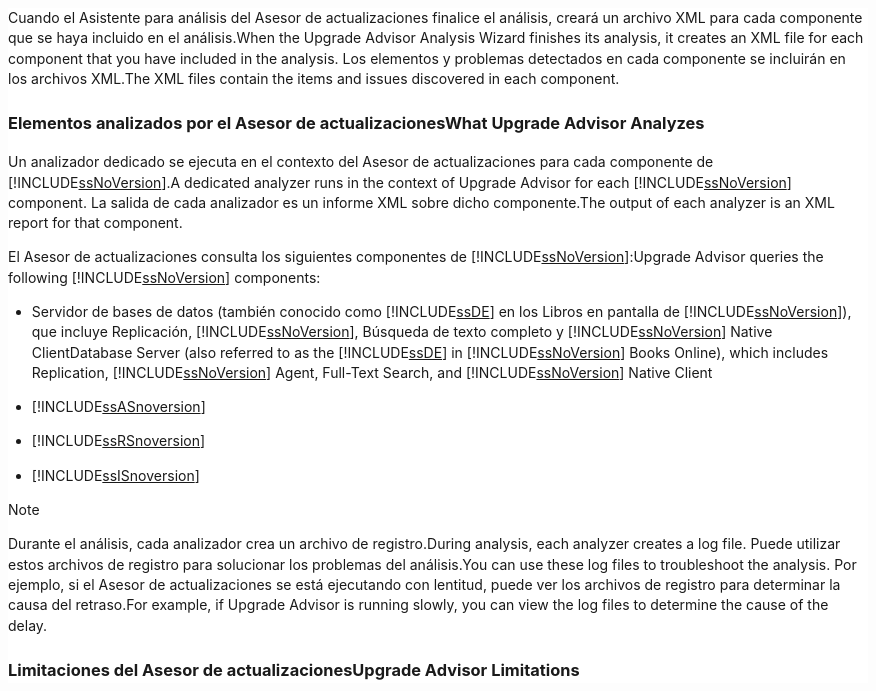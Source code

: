 <span data-ttu-id="31faf-120">Cuando el Asistente para análisis del Asesor de actualizaciones finalice el análisis, creará un archivo XML para cada componente que se haya incluido en el análisis.</span><span class="sxs-lookup"><span data-stu-id="31faf-120">When the Upgrade Advisor Analysis Wizard finishes its analysis, it creates an XML file for each component that you have included in the analysis.</span></span> <span data-ttu-id="31faf-121">Los elementos y problemas detectados en cada componente se incluirán en los archivos XML.</span><span class="sxs-lookup"><span data-stu-id="31faf-121">The XML files contain the items and issues discovered in each component.</span></span>  
  
### <a name="what-upgrade-advisor-analyzes"></a><span data-ttu-id="31faf-122">Elementos analizados por el Asesor de actualizaciones</span><span class="sxs-lookup"><span data-stu-id="31faf-122">What Upgrade Advisor Analyzes</span></span>  
 <span data-ttu-id="31faf-123">Un analizador dedicado se ejecuta en el contexto del Asesor de actualizaciones para cada componente de [!INCLUDE[ssNoVersion](../../includes/ssnoversion-md.md)].</span><span class="sxs-lookup"><span data-stu-id="31faf-123">A dedicated analyzer runs in the context of Upgrade Advisor for each [!INCLUDE[ssNoVersion](../../includes/ssnoversion-md.md)] component.</span></span> <span data-ttu-id="31faf-124">La salida de cada analizador es un informe XML sobre dicho componente.</span><span class="sxs-lookup"><span data-stu-id="31faf-124">The output of each analyzer is an XML report for that component.</span></span>  
  
 <span data-ttu-id="31faf-125">El Asesor de actualizaciones consulta los siguientes componentes de [!INCLUDE[ssNoVersion](../../includes/ssnoversion-md.md)]:</span><span class="sxs-lookup"><span data-stu-id="31faf-125">Upgrade Advisor queries the following [!INCLUDE[ssNoVersion](../../includes/ssnoversion-md.md)] components:</span></span>  
  
-   <span data-ttu-id="31faf-126">Servidor de bases de datos (también conocido como [!INCLUDE[ssDE](../../includes/ssde-md.md)] en los Libros en pantalla de [!INCLUDE[ssNoVersion](../../includes/ssnoversion-md.md)]), que incluye Replicación, [!INCLUDE[ssNoVersion](../../includes/ssnoversion-md.md)], Búsqueda de texto completo y [!INCLUDE[ssNoVersion](../../includes/ssnoversion-md.md)] Native Client</span><span class="sxs-lookup"><span data-stu-id="31faf-126">Database Server (also referred to as the [!INCLUDE[ssDE](../../includes/ssde-md.md)] in [!INCLUDE[ssNoVersion](../../includes/ssnoversion-md.md)] Books Online), which includes Replication, [!INCLUDE[ssNoVersion](../../includes/ssnoversion-md.md)] Agent, Full-Text Search, and [!INCLUDE[ssNoVersion](../../includes/ssnoversion-md.md)] Native Client</span></span>  
  
-   [!INCLUDE[ssASnoversion](../../includes/ssasnoversion-md.md)]  
  
-   [!INCLUDE[ssRSnoversion](../../includes/ssrsnoversion-md.md)]  
  
-   [!INCLUDE[ssISnoversion](../../includes/ssisnoversion-md.md)]  
  
> [!NOTE]  
>  <span data-ttu-id="31faf-127">Durante el análisis, cada analizador crea un archivo de registro.</span><span class="sxs-lookup"><span data-stu-id="31faf-127">During analysis, each analyzer creates a log file.</span></span> <span data-ttu-id="31faf-128">Puede utilizar estos archivos de registro para solucionar los problemas del análisis.</span><span class="sxs-lookup"><span data-stu-id="31faf-128">You can use these log files to troubleshoot the analysis.</span></span> <span data-ttu-id="31faf-129">Por ejemplo, si el Asesor de actualizaciones se está ejecutando con lentitud, puede ver los archivos de registro para determinar la causa del retraso.</span><span class="sxs-lookup"><span data-stu-id="31faf-129">For example, if Upgrade Advisor is running slowly, you can view the log files to determine the cause of the delay.</span></span>  
  
### <a name="upgrade-advisor-limitations"></a><span data-ttu-id="31faf-130">Limitaciones del Asesor de actualizaciones</span><span class="sxs-lookup"><span data-stu-id="31faf-130">Upgrade Advisor Limitations</span></span>  